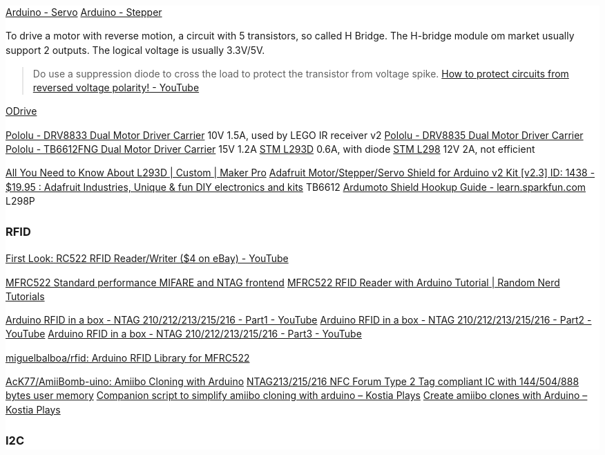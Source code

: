 [Arduino - Servo](https://www.arduino.cc/en/Reference/Servo)
[Arduino - Stepper](https://www.arduino.cc/en/Reference/Stepper)

To drive a motor with reverse motion, a circuit with 5 transistors, so called H Bridge. The H-bridge module om market usually support 2 outputs. The logical voltage is usually 3.3V/5V.

> Do use a suppression diode to cross the load to protect the transistor from voltage spike.
> [How to protect circuits from reversed voltage polarity! - YouTube](https://www.youtube.com/watch?v=IrB-FPcv1Dc)

[ODrive](https://odriverobotics.com/)

[Pololu - DRV8833 Dual Motor Driver Carrier](https://www.pololu.com/product/2130) 10V 1.5A, used by LEGO IR receiver v2
[Pololu - DRV8835 Dual Motor Driver Carrier](https://www.pololu.com/product/2135)
[Pololu - TB6612FNG Dual Motor Driver Carrier](https://www.pololu.com/product/713) 15V 1.2A
[STM L293D](https://www.st.com/content/st_com/en/products/motor-drivers/brushed-dc-motor-drivers/l293d.html) 0.6A, with diode
[STM L298](https://www.st.com/en/motor-drivers/l298.html) 12V 2A, not efficient

[All You Need to Know About L293D | Custom | Maker Pro](https://maker.pro/custom/projects/all-you-need-to-know-about-l293d)
[Adafruit Motor/Stepper/Servo Shield for Arduino v2 Kit [v2.3] ID: 1438 - $19.95 : Adafruit Industries, Unique & fun DIY electronics and kits](https://www.adafruit.com/product/1438) TB6612
[Ardumoto Shield Hookup Guide - learn.sparkfun.com](https://learn.sparkfun.com/tutorials/ardumoto-shield-hookup-guide) L298P

### RFID

[First Look: RC522 RFID Reader/Writer ($4 on eBay) - YouTube](https://www.youtube.com/watch?v=nn-nuhAByRk)

[MFRC522 Standard performance MIFARE and NTAG frontend](https://www.nxp.com/docs/en/data-sheet/MFRC522.pdf)
[MFRC522 RFID Reader with Arduino Tutorial | Random Nerd Tutorials](https://randomnerdtutorials.com/security-access-using-mfrc522-rfid-reader-with-arduino/)

[Arduino RFID in a box - NTAG 210/212/213/215/216 - Part1 - YouTube](https://www.youtube.com/watch?v=Tcr0Wen0t6U)
[Arduino RFID in a box - NTAG 210/212/213/215/216 - Part2 - YouTube](https://www.youtube.com/watch?v=cyLWHU3EGsc)
[Arduino RFID in a box - NTAG 210/212/213/215/216 - Part3 - YouTube](https://www.youtube.com/watch?v=nVtnrAlvCN0)

[miguelbalboa/rfid: Arduino RFID Library for MFRC522](https://github.com/miguelbalboa/rfid)

[AcK77/AmiiBomb-uino: Amiibo Cloning with Arduino](https://github.com/AcK77/AmiiBomb-uino)
[NTAG213/215/216 NFC Forum Type 2 Tag compliant IC with 144/504/888 bytes user memory](https://www.nxp.com/docs/en/data-sheet/NTAG213_215_216.pdf)
[Companion script to simplify amiibo cloning with arduino – Kostia Plays](https://games.kel.mn/en/companion-script-to-simplify-amiibo-cloning-with-arduino/)
[Create amiibo clones with Arduino – Kostia Plays](https://games.kel.mn/en/create-amiibo-clones-with-arduino/)

### I2C
